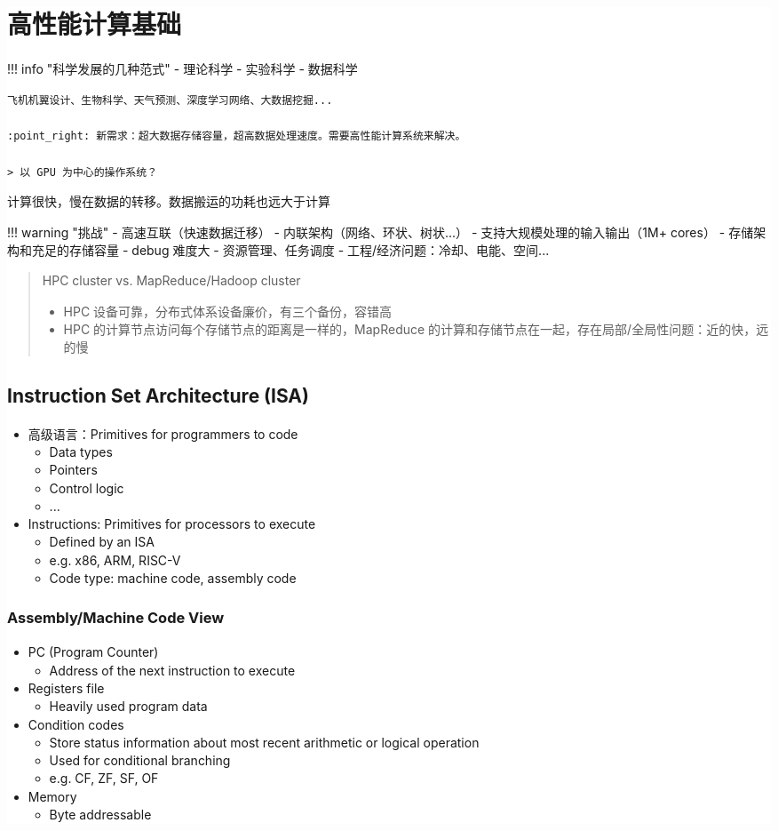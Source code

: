 # 高性能计算基础

!!! info "科学发展的几种范式"
    - 理论科学
    - 实验科学
    - 数据科学

    飞机机翼设计、生物科学、天气预测、深度学习网络、大数据挖掘...

    :point_right: 新需求：超大数据存储容量，超高数据处理速度。需要高性能计算系统来解决。

    > 以 GPU 为中心的操作系统？

计算很快，慢在数据的转移。数据搬运的功耗也远大于计算

!!! warning "挑战"
    - 高速互联（快速数据迁移）
    - 内联架构（网络、环状、树状...）
    - 支持大规模处理的输入输出（1M+ cores）
    - 存储架构和充足的存储容量
    - debug 难度大
    - 资源管理、任务调度
    - 工程/经济问题：冷却、电能、空间...

> HPC cluster vs. MapReduce/Hadoop cluster
> 
> - HPC 设备可靠，分布式体系设备廉价，有三个备份，容错高
> - HPC 的计算节点访问每个存储节点的距离是一样的，MapReduce 的计算和存储节点在一起，存在局部/全局性问题：近的快，远的慢

## Instruction Set Architecture (ISA)

- 高级语言：Primitives for programmers to code
    - Data types
    - Pointers
    - Control logic
    - ...
- Instructions: Primitives for processors to execute
    - Defined by an ISA
    - e.g. x86, ARM, RISC-V
    - Code type: machine code, assembly code

### Assembly/Machine Code View

- PC (Program Counter)
    - Address of the next instruction to execute
- Registers file
    - Heavily used program data
- Condition codes
    - Store status information about most recent arithmetic or logical operation
    - Used for conditional branching
    - e.g. CF, ZF, SF, OF
- Memory
    - Byte addressable
